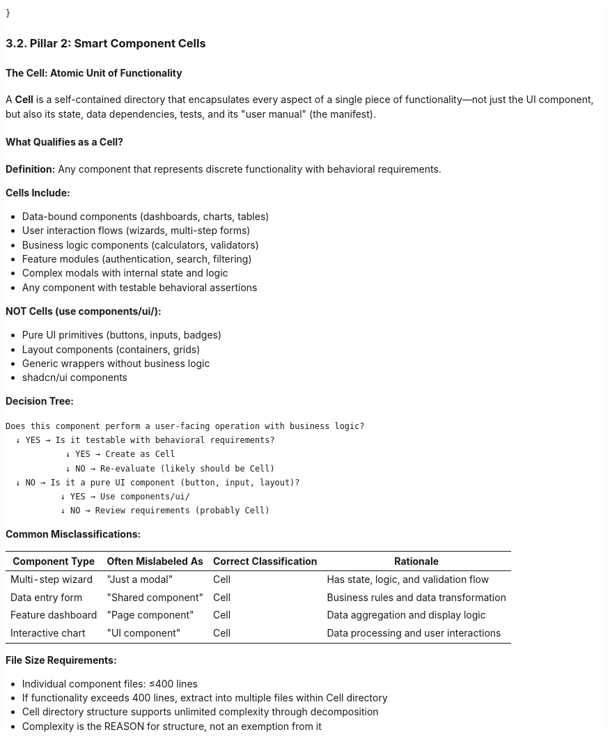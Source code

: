```typescript
}
```

### 3.2. Pillar 2: Smart Component Cells

#### The Cell: Atomic Unit of Functionality

A **Cell** is a self-contained directory that encapsulates every aspect of a single piece of functionality—not just the UI component, but also its state, data dependencies, tests, and its "user manual" (the manifest).

#### What Qualifies as a Cell?

**Definition:** Any component that represents discrete functionality with behavioral requirements.

**Cells Include:**
- Data-bound components (dashboards, charts, tables)
- User interaction flows (wizards, multi-step forms)
- Business logic components (calculators, validators)
- Feature modules (authentication, search, filtering)
- Complex modals with internal state and logic
- Any component with testable behavioral assertions

**NOT Cells (use components/ui/):**
- Pure UI primitives (buttons, inputs, badges)
- Layout components (containers, grids)
- Generic wrappers without business logic
- shadcn/ui components

**Decision Tree:**
```
Does this component perform a user-facing operation with business logic?
  ↓ YES → Is it testable with behavioral requirements?
            ↓ YES → Create as Cell
            ↓ NO → Re-evaluate (likely should be Cell)
  ↓ NO → Is it a pure UI component (button, input, layout)?
           ↓ YES → Use components/ui/
           ↓ NO → Review requirements (probably Cell)
```

**Common Misclassifications:**

| Component Type | Often Mislabeled As | Correct Classification | Rationale |
|----------------|---------------------|------------------------|-----------|
| Multi-step wizard | "Just a modal" | Cell | Has state, logic, and validation flow |
| Data entry form | "Shared component" | Cell | Business rules and data transformation |
| Feature dashboard | "Page component" | Cell | Data aggregation and display logic |
| Interactive chart | "UI component" | Cell | Data processing and user interactions |

**File Size Requirements:**
- Individual component files: ≤400 lines
- If functionality exceeds 400 lines, extract into multiple files within Cell directory
- Cell directory structure supports unlimited complexity through decomposition
- Complexity is the REASON for structure, not an exemption from it
